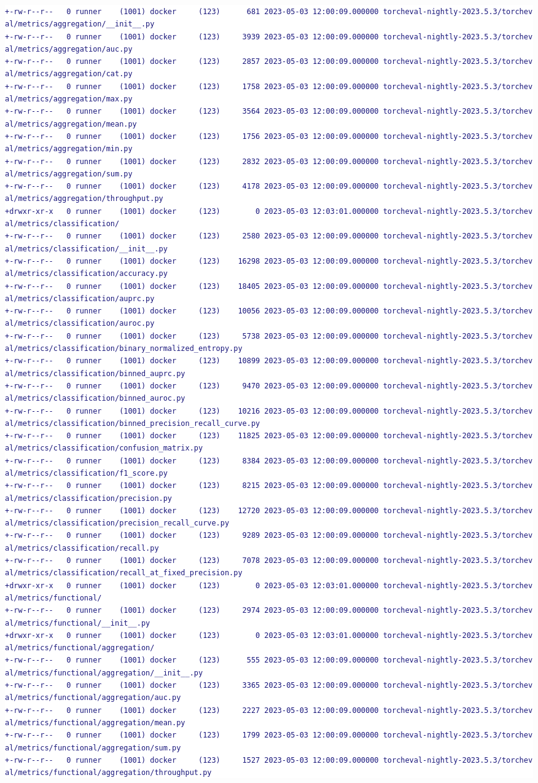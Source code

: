 ```diff
+-rw-r--r--   0 runner    (1001) docker     (123)      681 2023-05-03 12:00:09.000000 torcheval-nightly-2023.5.3/torcheval/metrics/aggregation/__init__.py
+-rw-r--r--   0 runner    (1001) docker     (123)     3939 2023-05-03 12:00:09.000000 torcheval-nightly-2023.5.3/torcheval/metrics/aggregation/auc.py
+-rw-r--r--   0 runner    (1001) docker     (123)     2857 2023-05-03 12:00:09.000000 torcheval-nightly-2023.5.3/torcheval/metrics/aggregation/cat.py
+-rw-r--r--   0 runner    (1001) docker     (123)     1758 2023-05-03 12:00:09.000000 torcheval-nightly-2023.5.3/torcheval/metrics/aggregation/max.py
+-rw-r--r--   0 runner    (1001) docker     (123)     3564 2023-05-03 12:00:09.000000 torcheval-nightly-2023.5.3/torcheval/metrics/aggregation/mean.py
+-rw-r--r--   0 runner    (1001) docker     (123)     1756 2023-05-03 12:00:09.000000 torcheval-nightly-2023.5.3/torcheval/metrics/aggregation/min.py
+-rw-r--r--   0 runner    (1001) docker     (123)     2832 2023-05-03 12:00:09.000000 torcheval-nightly-2023.5.3/torcheval/metrics/aggregation/sum.py
+-rw-r--r--   0 runner    (1001) docker     (123)     4178 2023-05-03 12:00:09.000000 torcheval-nightly-2023.5.3/torcheval/metrics/aggregation/throughput.py
+drwxr-xr-x   0 runner    (1001) docker     (123)        0 2023-05-03 12:03:01.000000 torcheval-nightly-2023.5.3/torcheval/metrics/classification/
+-rw-r--r--   0 runner    (1001) docker     (123)     2580 2023-05-03 12:00:09.000000 torcheval-nightly-2023.5.3/torcheval/metrics/classification/__init__.py
+-rw-r--r--   0 runner    (1001) docker     (123)    16298 2023-05-03 12:00:09.000000 torcheval-nightly-2023.5.3/torcheval/metrics/classification/accuracy.py
+-rw-r--r--   0 runner    (1001) docker     (123)    18405 2023-05-03 12:00:09.000000 torcheval-nightly-2023.5.3/torcheval/metrics/classification/auprc.py
+-rw-r--r--   0 runner    (1001) docker     (123)    10056 2023-05-03 12:00:09.000000 torcheval-nightly-2023.5.3/torcheval/metrics/classification/auroc.py
+-rw-r--r--   0 runner    (1001) docker     (123)     5738 2023-05-03 12:00:09.000000 torcheval-nightly-2023.5.3/torcheval/metrics/classification/binary_normalized_entropy.py
+-rw-r--r--   0 runner    (1001) docker     (123)    10899 2023-05-03 12:00:09.000000 torcheval-nightly-2023.5.3/torcheval/metrics/classification/binned_auprc.py
+-rw-r--r--   0 runner    (1001) docker     (123)     9470 2023-05-03 12:00:09.000000 torcheval-nightly-2023.5.3/torcheval/metrics/classification/binned_auroc.py
+-rw-r--r--   0 runner    (1001) docker     (123)    10216 2023-05-03 12:00:09.000000 torcheval-nightly-2023.5.3/torcheval/metrics/classification/binned_precision_recall_curve.py
+-rw-r--r--   0 runner    (1001) docker     (123)    11825 2023-05-03 12:00:09.000000 torcheval-nightly-2023.5.3/torcheval/metrics/classification/confusion_matrix.py
+-rw-r--r--   0 runner    (1001) docker     (123)     8384 2023-05-03 12:00:09.000000 torcheval-nightly-2023.5.3/torcheval/metrics/classification/f1_score.py
+-rw-r--r--   0 runner    (1001) docker     (123)     8215 2023-05-03 12:00:09.000000 torcheval-nightly-2023.5.3/torcheval/metrics/classification/precision.py
+-rw-r--r--   0 runner    (1001) docker     (123)    12720 2023-05-03 12:00:09.000000 torcheval-nightly-2023.5.3/torcheval/metrics/classification/precision_recall_curve.py
+-rw-r--r--   0 runner    (1001) docker     (123)     9289 2023-05-03 12:00:09.000000 torcheval-nightly-2023.5.3/torcheval/metrics/classification/recall.py
+-rw-r--r--   0 runner    (1001) docker     (123)     7078 2023-05-03 12:00:09.000000 torcheval-nightly-2023.5.3/torcheval/metrics/classification/recall_at_fixed_precision.py
+drwxr-xr-x   0 runner    (1001) docker     (123)        0 2023-05-03 12:03:01.000000 torcheval-nightly-2023.5.3/torcheval/metrics/functional/
+-rw-r--r--   0 runner    (1001) docker     (123)     2974 2023-05-03 12:00:09.000000 torcheval-nightly-2023.5.3/torcheval/metrics/functional/__init__.py
+drwxr-xr-x   0 runner    (1001) docker     (123)        0 2023-05-03 12:03:01.000000 torcheval-nightly-2023.5.3/torcheval/metrics/functional/aggregation/
+-rw-r--r--   0 runner    (1001) docker     (123)      555 2023-05-03 12:00:09.000000 torcheval-nightly-2023.5.3/torcheval/metrics/functional/aggregation/__init__.py
+-rw-r--r--   0 runner    (1001) docker     (123)     3365 2023-05-03 12:00:09.000000 torcheval-nightly-2023.5.3/torcheval/metrics/functional/aggregation/auc.py
+-rw-r--r--   0 runner    (1001) docker     (123)     2227 2023-05-03 12:00:09.000000 torcheval-nightly-2023.5.3/torcheval/metrics/functional/aggregation/mean.py
+-rw-r--r--   0 runner    (1001) docker     (123)     1799 2023-05-03 12:00:09.000000 torcheval-nightly-2023.5.3/torcheval/metrics/functional/aggregation/sum.py
+-rw-r--r--   0 runner    (1001) docker     (123)     1527 2023-05-03 12:00:09.000000 torcheval-nightly-2023.5.3/torcheval/metrics/functional/aggregation/throughput.py
```